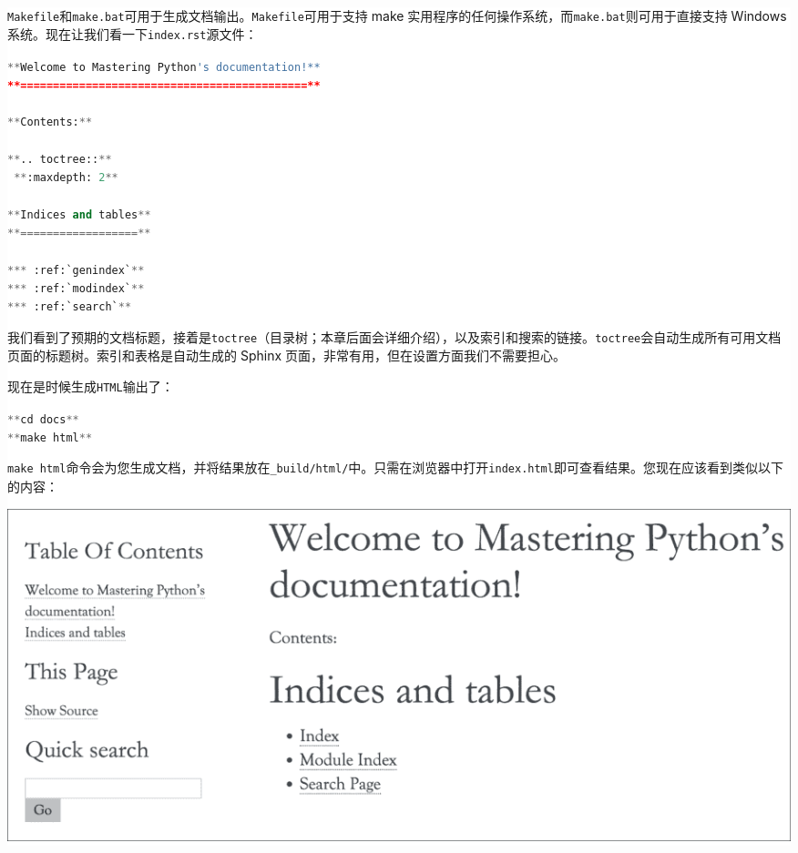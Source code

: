 `Makefile`和`make.bat`可用于生成文档输出。`Makefile`可用于支持 make 实用程序的任何操作系统，而`make.bat`则可用于直接支持 Windows 系统。现在让我们看一下`index.rst`源文件：

```py
**Welcome to Mastering Python's documentation!**
**============================================**

**Contents:**

**.. toctree::**
 **:maxdepth: 2**

**Indices and tables**
**==================**

*** :ref:`genindex`**
*** :ref:`modindex`**
*** :ref:`search`**

```

我们看到了预期的文档标题，接着是`toctree`（目录树；本章后面会详细介绍），以及索引和搜索的链接。`toctree`会自动生成所有可用文档页面的标题树。索引和表格是自动生成的 Sphinx 页面，非常有用，但在设置方面我们不需要担心。

现在是时候生成`HTML`输出了：

```py
**cd docs**
**make html**

```

`make html`命令会为您生成文档，并将结果放在`_build/html/`中。只需在浏览器中打开`index.html`即可查看结果。您现在应该看到类似以下的内容：

![使用 sphinx-quickstart](img/4711_09_18.jpg)
